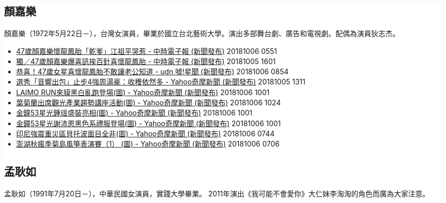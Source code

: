 ## 顏嘉樂

顏嘉樂（1972年5月22日－），台灣女演員，畢業於國立台北藝術大學。演出多部舞台劇、廣告和電視劇。配偶為演員狄志杰。
- [47歲顏嘉樂懷龍鳳胎「乾爹」江祖平哭惹 - 中時電子報 (新聞發布)](https://www.chinatimes.com/realtimenews/20181006001518-260404 "47歲顏嘉樂懷龍鳳胎「乾爹」江祖平哭惹 - 中時電子報 (新聞發布)") 20181006 0551
- [獨／47歲顏嘉樂爆喜訊挨百針喜懷龍鳳胎 - 中時電子報 (新聞發布)](http://www.chinatimes.com/realtimenews/20181006000025-260404 "獨／47歲顏嘉樂爆喜訊挨百針喜懷龍鳳胎 - 中時電子報 (新聞發布)") 20181005 1601
- [恭喜！47歲女星喜懷龍鳳胎不敢讓老公知道 - udn 噓!星聞 (新聞發布)](https://stars.udn.com/star/story/10091/3407389 "恭喜！47歲女星喜懷龍鳳胎不敢讓老公知道 - udn 噓!星聞 (新聞發布)") 20181006 0854
- [選秀「音響出包」止步4強周湯豪：收穫依然多 - Yahoo奇摩新聞 (新聞發布)](https://tw.news.yahoo.com/video/%E9%81%B8%E7%A7%80-%E9%9F%B3%E9%9F%BF%E5%87%BA%E5%8C%85-%E6%AD%A2%E6%AD%A54%E5%BC%B7-%E5%91%A8%E6%B9%AF%E8%B1%AA-%E6%94%B6%E7%A9%AB%E4%BE%9D%E7%84%B6%E5%A4%9A-121932070.html "選秀「音響出包」止步4強周湯豪：收穫依然多 - Yahoo奇摩新聞 (新聞發布)") 20181005 1311
- [LAIMO RUN來貘黑白亂跑登場(圖) - Yahoo奇摩新聞 (新聞發布)](https://tw.news.yahoo.com/laimo-run%E4%BE%86%E8%B2%98%E9%BB%91%E7%99%BD%E4%BA%82%E8%B7%91%E7%99%BB%E5%A0%B4-%E5%9C%96-094457400.html "LAIMO RUN來貘黑白亂跑登場(圖) - Yahoo奇摩新聞 (新聞發布)") 20181006 1001
- [葉菊蘭出席觀光產業趨勢講座活動(圖) - Yahoo奇摩新聞 (新聞發布)](https://tw.news.yahoo.com/%E8%91%89%E8%8F%8A%E8%98%AD%E5%87%BA%E5%B8%AD%E8%A7%80%E5%85%89%E7%94%A2%E6%A5%AD%E8%B6%A8%E5%8B%A2%E8%AC%9B%E5%BA%A7%E6%B4%BB%E5%8B%95-%E5%9C%96-100658621.html "葉菊蘭出席觀光產業趨勢講座活動(圖) - Yahoo奇摩新聞 (新聞發布)") 20181006 1024
- [金鐘53星光鍾瑶盛裝亮相(圖) - Yahoo奇摩新聞 (新聞發布)](https://tw.news.yahoo.com/%E9%87%91%E9%90%9853%E6%98%9F%E5%85%89-%E9%8D%BE%E7%91%B6%E7%9B%9B%E8%A3%9D%E4%BA%AE%E7%9B%B8-%E5%9C%96-094257655.html "金鐘53星光鍾瑶盛裝亮相(圖) - Yahoo奇摩新聞 (新聞發布)") 20181006 1001
- [金鐘53星光謝沛恩黑色系禮服登場(圖) - Yahoo奇摩新聞 (新聞發布)](https://tw.news.yahoo.com/%E9%87%91%E9%90%9853%E6%98%9F%E5%85%89-%E8%AC%9D%E6%B2%9B%E6%81%A9%E9%BB%91%E8%89%B2%E7%B3%BB%E7%A6%AE%E6%9C%8D%E7%99%BB%E5%A0%B4-%E5%9C%96-093857828.html "金鐘53星光謝沛恩黑色系禮服登場(圖) - Yahoo奇摩新聞 (新聞發布)") 20181006 1001
- [印尼強震重災區貝托波面目全非(圖) - Yahoo奇摩新聞 (新聞發布)](https://tw.news.yahoo.com/%E5%8D%B0%E5%B0%BC%E5%BC%B7%E9%9C%87%E9%87%8D%E7%81%BD%E5%8D%80%E8%B2%9D%E6%89%98%E6%B3%A2-%E9%9D%A2%E7%9B%AE%E5%85%A8%E9%9D%9E-%E5%9C%96-071452878.html "印尼強震重災區貝托波面目全非(圖) - Yahoo奇摩新聞 (新聞發布)") 20181006 0744
- [澎湖秋瘋季菊島風箏表演賽（1） (圖) - Yahoo奇摩新聞 (新聞發布)](https://tw.news.yahoo.com/%E6%BE%8E%E6%B9%96%E7%A7%8B%E7%98%8B%E5%AD%A3%E8%8F%8A%E5%B3%B6%E9%A2%A8%E7%AE%8F%E8%A1%A8%E6%BC%94%E8%B3%BD-1-%E5%9C%96-063951489.html "澎湖秋瘋季菊島風箏表演賽（1） (圖) - Yahoo奇摩新聞 (新聞發布)") 20181006 0706

## 孟耿如

孟耿如（1991年7月20日－），中華民國女演員，實踐大學畢業。 2011年演出《我可能不會愛你》大仁妹李淘淘的角色而廣為大家注意。
